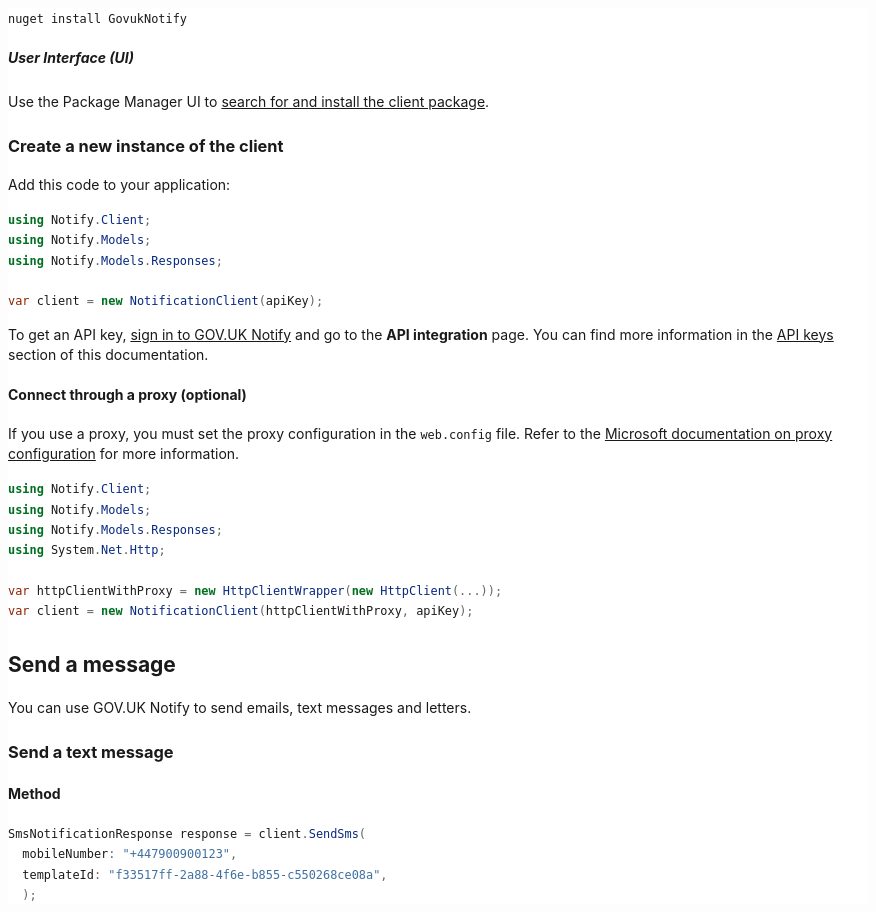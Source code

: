 ```
nuget install GovukNotify
```

##### User Interface (UI)

Use the Package Manager UI to [search for and install the client package](https://docs.microsoft.com/en-us/nuget/tools/package-manager-ui#finding-and-installing-a-package).

### Create a new instance of the client

Add this code to your application:

```csharp
using Notify.Client;
using Notify.Models;
using Notify.Models.Responses;

var client = new NotificationClient(apiKey);
```

To get an API key, [sign in to GOV.UK Notify](https://www.notifications.service.gov.uk/sign-in) and go to the __API integration__ page. You can find more information in the [API keys](#api-keys) section of this documentation.

#### Connect through a proxy (optional)

If you use a proxy, you must set the proxy configuration in the `web.config` file. Refer to the [Microsoft documentation on proxy configuration](https://docs.microsoft.com/en-us/dotnet/framework/network-programming/proxy-configuration) for more information.

```csharp
using Notify.Client;
using Notify.Models;
using Notify.Models.Responses;
using System.Net.Http;

var httpClientWithProxy = new HttpClientWrapper(new HttpClient(...));
var client = new NotificationClient(httpClientWithProxy, apiKey);
```

## Send a message

You can use GOV.UK Notify to send emails, text messages and letters.

### Send a text message

#### Method

```csharp
SmsNotificationResponse response = client.SendSms(
  mobileNumber: "+447900900123",
  templateId: "f33517ff-2a88-4f6e-b855-c550268ce08a",
  );
```
